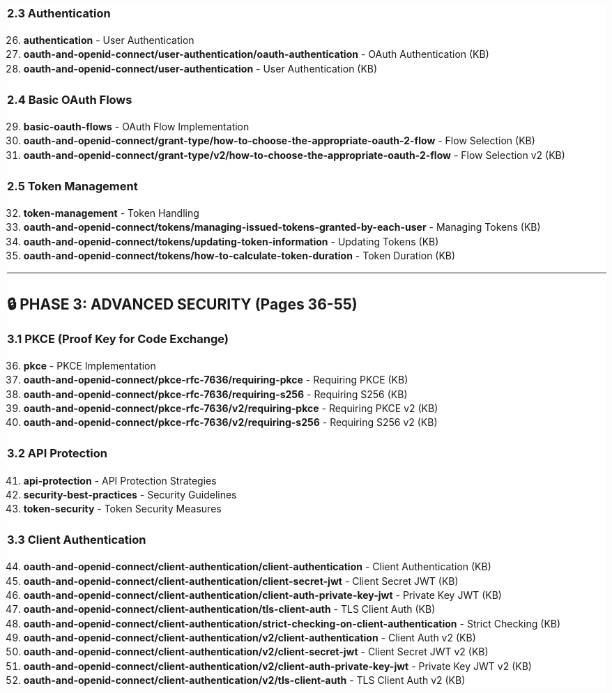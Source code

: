 ### **2.3 Authentication**
26. **authentication** - User Authentication
27. **oauth-and-openid-connect/user-authentication/oauth-authentication** - OAuth Authentication (KB)
28. **oauth-and-openid-connect/user-authentication** - User Authentication (KB)

### **2.4 Basic OAuth Flows**
29. **basic-oauth-flows** - OAuth Flow Implementation
30. **oauth-and-openid-connect/grant-type/how-to-choose-the-appropriate-oauth-2-flow** - Flow Selection (KB)
31. **oauth-and-openid-connect/grant-type/v2/how-to-choose-the-appropriate-oauth-2-flow** - Flow Selection v2 (KB)

### **2.5 Token Management**
32. **token-management** - Token Handling
33. **oauth-and-openid-connect/tokens/managing-issued-tokens-granted-by-each-user** - Managing Tokens (KB)
34. **oauth-and-openid-connect/tokens/updating-token-information** - Updating Tokens (KB)
35. **oauth-and-openid-connect/tokens/how-to-calculate-token-duration** - Token Duration (KB)

---

## **🔒 PHASE 3: ADVANCED SECURITY (Pages 36-55)**

### **3.1 PKCE (Proof Key for Code Exchange)**
36. **pkce** - PKCE Implementation
37. **oauth-and-openid-connect/pkce-rfc-7636/requiring-pkce** - Requiring PKCE (KB)
38. **oauth-and-openid-connect/pkce-rfc-7636/requiring-s256** - Requiring S256 (KB)
39. **oauth-and-openid-connect/pkce-rfc-7636/v2/requiring-pkce** - Requiring PKCE v2 (KB)
40. **oauth-and-openid-connect/pkce-rfc-7636/v2/requiring-s256** - Requiring S256 v2 (KB)

### **3.2 API Protection**
41. **api-protection** - API Protection Strategies
42. **security-best-practices** - Security Guidelines
43. **token-security** - Token Security Measures

### **3.3 Client Authentication**
44. **oauth-and-openid-connect/client-authentication/client-authentication** - Client Authentication (KB)
45. **oauth-and-openid-connect/client-authentication/client-secret-jwt** - Client Secret JWT (KB)
46. **oauth-and-openid-connect/client-authentication/client-auth-private-key-jwt** - Private Key JWT (KB)
47. **oauth-and-openid-connect/client-authentication/tls-client-auth** - TLS Client Auth (KB)
48. **oauth-and-openid-connect/client-authentication/strict-checking-on-client-authentication** - Strict Checking (KB)
49. **oauth-and-openid-connect/client-authentication/v2/client-authentication** - Client Auth v2 (KB)
50. **oauth-and-openid-connect/client-authentication/v2/client-secret-jwt** - Client Secret JWT v2 (KB)
51. **oauth-and-openid-connect/client-authentication/v2/client-auth-private-key-jwt** - Private Key JWT v2 (KB)
52. **oauth-and-openid-connect/client-authentication/v2/tls-client-auth** - TLS Client Auth v2 (KB)
